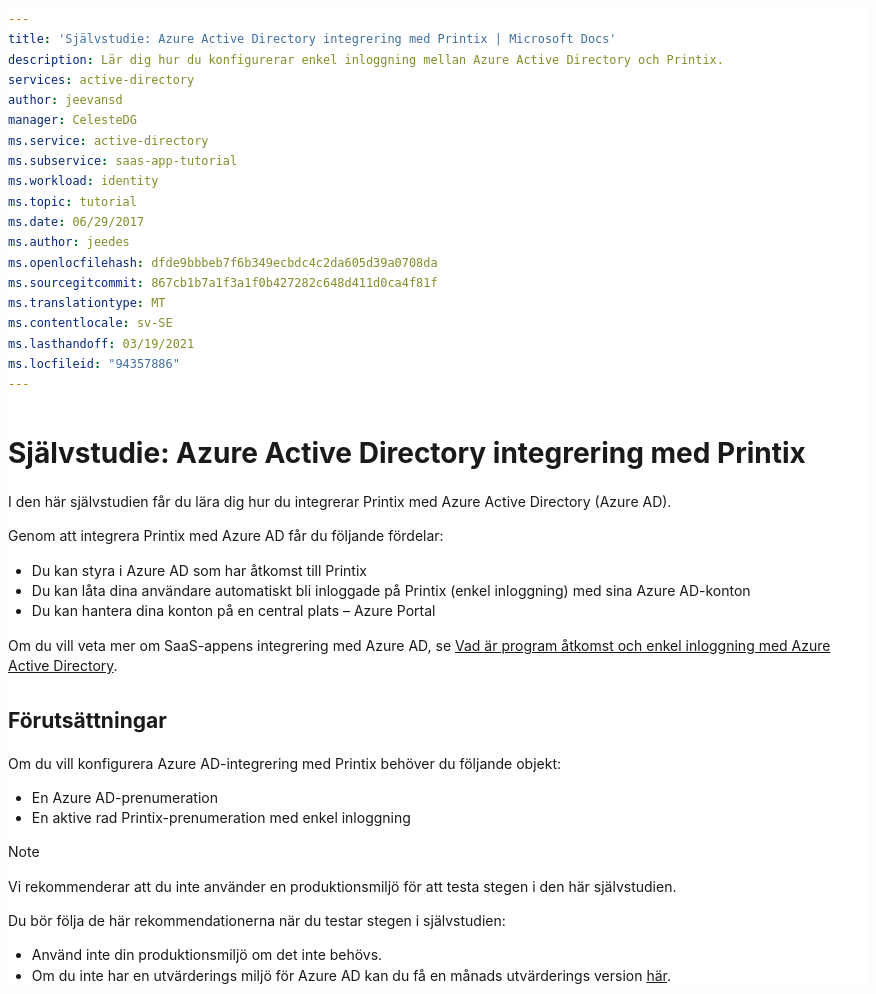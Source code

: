 ```yaml
---
title: 'Självstudie: Azure Active Directory integrering med Printix | Microsoft Docs'
description: Lär dig hur du konfigurerar enkel inloggning mellan Azure Active Directory och Printix.
services: active-directory
author: jeevansd
manager: CelesteDG
ms.service: active-directory
ms.subservice: saas-app-tutorial
ms.workload: identity
ms.topic: tutorial
ms.date: 06/29/2017
ms.author: jeedes
ms.openlocfilehash: dfde9bbbeb7f6b349ecbdc4c2da605d39a0708da
ms.sourcegitcommit: 867cb1b7a1f3a1f0b427282c648d411d0ca4f81f
ms.translationtype: MT
ms.contentlocale: sv-SE
ms.lasthandoff: 03/19/2021
ms.locfileid: "94357886"
---
```

# <a name="tutorial-azure-active-directory-integration-with-printix"></a>Självstudie: Azure Active Directory integrering med Printix

I den här självstudien får du lära dig hur du integrerar Printix med Azure Active Directory (Azure AD).

Genom att integrera Printix med Azure AD får du följande fördelar:

- Du kan styra i Azure AD som har åtkomst till Printix
- Du kan låta dina användare automatiskt bli inloggade på Printix (enkel inloggning) med sina Azure AD-konton
- Du kan hantera dina konton på en central plats – Azure Portal

Om du vill veta mer om SaaS-appens integrering med Azure AD, se [Vad är program åtkomst och enkel inloggning med Azure Active Directory](../manage-apps/what-is-single-sign-on.md).

## <a name="prerequisites"></a>Förutsättningar

Om du vill konfigurera Azure AD-integrering med Printix behöver du följande objekt:

- En Azure AD-prenumeration
- En aktive rad Printix-prenumeration med enkel inloggning

> [!NOTE]
> Vi rekommenderar att du inte använder en produktionsmiljö för att testa stegen i den här självstudien.

Du bör följa de här rekommendationerna när du testar stegen i självstudien:

- Använd inte din produktionsmiljö om det inte behövs.
- Om du inte har en utvärderings miljö för Azure AD kan du få en månads utvärderings version [här](https://azure.microsoft.com/pricing/free-trial/).


[1]: ./media/printix-tutorial/tutorial_general_01.png
[2]: ./media/printix-tutorial/tutorial_general_02.png
[3]: ./media/printix-tutorial/tutorial_general_03.png
[4]: ./media/printix-tutorial/tutorial_general_04.png
[100]: ./media/printix-tutorial/tutorial_general_100.png
[200]: ./media/printix-tutorial/tutorial_general_200.png
[201]: ./media/printix-tutorial/tutorial_general_201.png
[202]: ./media/printix-tutorial/tutorial_general_202.png
[203]: ./media/printix-tutorial/tutorial_general_203.png